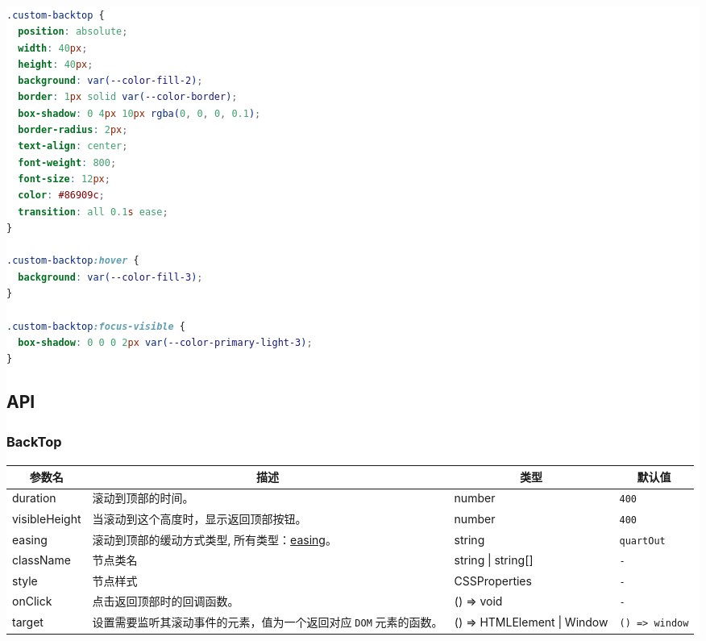 ```css
.custom-backtop {
  position: absolute;
  width: 40px;
  height: 40px;
  background: var(--color-fill-2);
  border: 1px solid var(--color-border);
  box-shadow: 0 4px 10px rgba(0, 0, 0, 0.1);
  border-radius: 2px;
  text-align: center;
  font-weight: 800;
  font-size: 12px;
  color: #86909c;
  transition: all 0.1s ease;
}

.custom-backtop:hover {
  background: var(--color-fill-3);
}

.custom-backtop:focus-visible {
  box-shadow: 0 0 0 2px var(--color-primary-light-3);
}
```

## API

### BackTop

| 参数名        | 描述                                                                                  | 类型                        | 默认值         |
| ------------- | ------------------------------------------------------------------------------------- | --------------------------- | -------------- |
| duration      | 滚动到顶部的时间。                                                                    | number                      | `400`          |
| visibleHeight | 当滚动到这个高度时，显示返回顶部按钮。                                                | number                      | `400`          |
| easing        | 滚动到顶部的缓动方式类型, 所有类型：[easing](https://github.com/PengJiyuan/b-tween)。 | string                      | `quartOut`     |
| className     | 节点类名                                                                              | string \| string[]          | `-`            |
| style         | 节点样式                                                                              | CSSProperties               | `-`            |
| onClick       | 点击返回顶部时的回调函数。                                                            | () => void                  | `-`            |
| target        | 设置需要监听其滚动事件的元素，值为一个返回对应 `DOM` 元素的函数。                     | () => HTMLElement \| Window | `() => window` |
